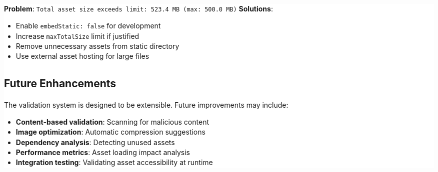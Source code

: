 **Problem**: `Total asset size exceeds limit: 523.4 MB (max: 500.0 MB)`
**Solutions**:

- Enable `embedStatic: false` for development
- Increase `maxTotalSize` limit if justified
- Remove unnecessary assets from static directory
- Use external asset hosting for large files

## Future Enhancements

The validation system is designed to be extensible. Future improvements may include:

- **Content-based validation**: Scanning for malicious content
- **Image optimization**: Automatic compression suggestions
- **Dependency analysis**: Detecting unused assets
- **Performance metrics**: Asset loading impact analysis
- **Integration testing**: Validating asset accessibility at runtime
